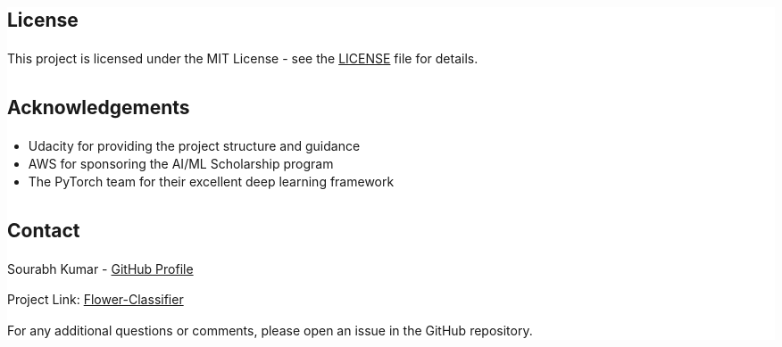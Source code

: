 ## License

This project is licensed under the MIT License - see the [LICENSE](LICENSE) file for details.

## Acknowledgements

- Udacity for providing the project structure and guidance
- AWS for sponsoring the AI/ML Scholarship program
- The PyTorch team for their excellent deep learning framework

## Contact

Sourabh Kumar - [GitHub Profile](https://github.com/Sourabh-Kumar04)

Project Link: [Flower-Classifier](https://github.com/Sourabh-Kumar04/Flower-Classifier)

For any additional questions or comments, please open an issue in the GitHub repository.
